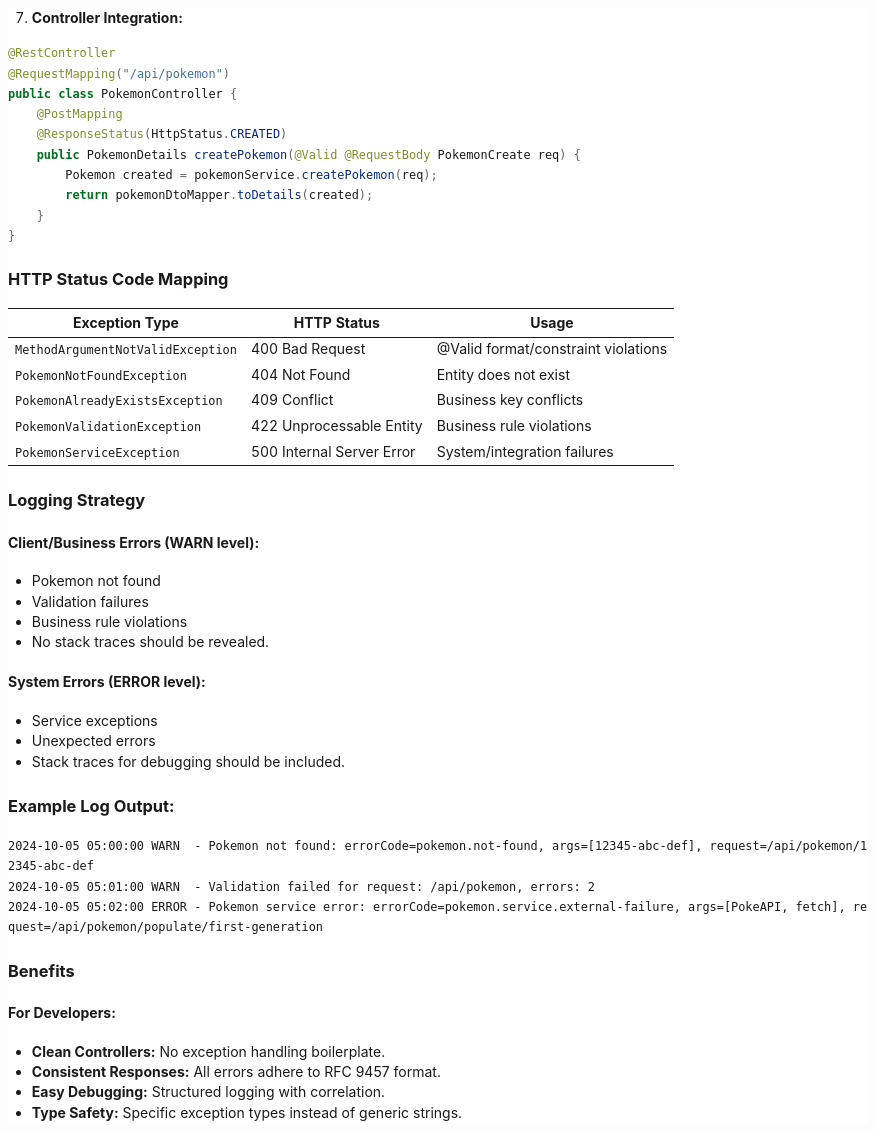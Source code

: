 7. **Controller Integration:**
```java
@RestController
@RequestMapping("/api/pokemon")
public class PokemonController {
    @PostMapping
    @ResponseStatus(HttpStatus.CREATED)
    public PokemonDetails createPokemon(@Valid @RequestBody PokemonCreate req) {
        Pokemon created = pokemonService.createPokemon(req);
        return pokemonDtoMapper.toDetails(created);
    }
}
```

### HTTP Status Code Mapping
| Exception Type                    | HTTP Status               | Usage                               |
|-----------------------------------|---------------------------|-------------------------------------|
| `MethodArgumentNotValidException` | 400 Bad Request           | @Valid format/constraint violations |
| `PokemonNotFoundException`        | 404 Not Found             | Entity does not exist               |
| `PokemonAlreadyExistsException`   | 409 Conflict              | Business key conflicts              |
| `PokemonValidationException`      | 422 Unprocessable Entity   | Business rule violations            |
| `PokemonServiceException`         | 500 Internal Server Error  | System/integration failures         |

### Logging Strategy

#### Client/Business Errors (WARN level):
- Pokemon not found
- Validation failures
- Business rule violations
- No stack traces should be revealed.

#### System Errors (ERROR level):
- Service exceptions
- Unexpected errors
- Stack traces for debugging should be included.

### Example Log Output:
```
2024-10-05 05:00:00 WARN  - Pokemon not found: errorCode=pokemon.not-found, args=[12345-abc-def], request=/api/pokemon/12345-abc-def
2024-10-05 05:01:00 WARN  - Validation failed for request: /api/pokemon, errors: 2
2024-10-05 05:02:00 ERROR - Pokemon service error: errorCode=pokemon.service.external-failure, args=[PokeAPI, fetch], request=/api/pokemon/populate/first-generation
```

### Benefits
#### For Developers:
- **Clean Controllers:** No exception handling boilerplate.
- **Consistent Responses:** All errors adhere to RFC 9457 format.
- **Easy Debugging:** Structured logging with correlation.
- **Type Safety:** Specific exception types instead of generic strings.
